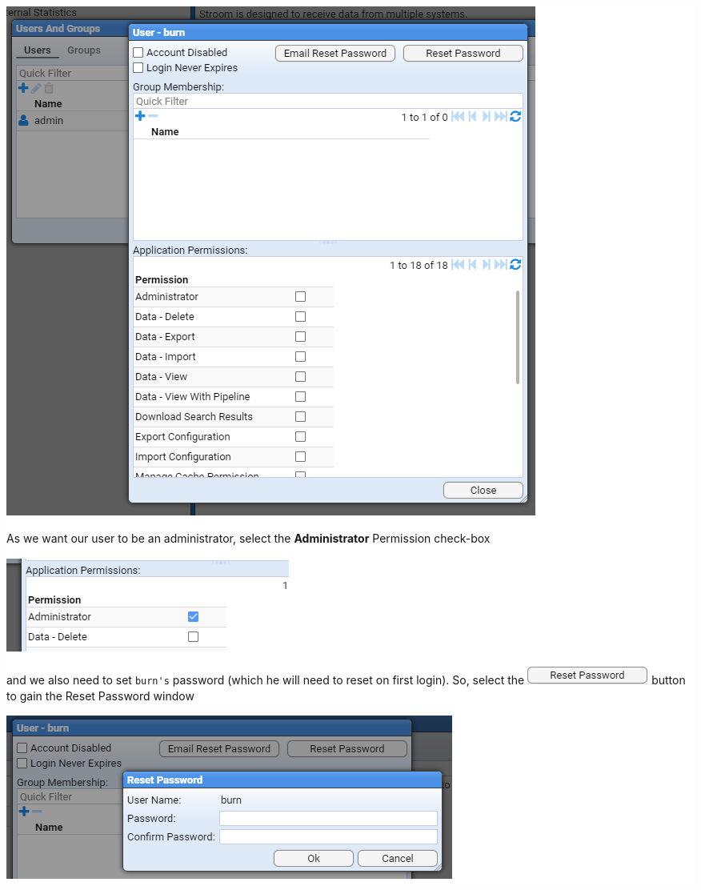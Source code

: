 ![Stroom UI New User - User Configuration](../resources/series01/UI-AddUser-02.png "Stroom UI New User - User configuration")

As we want our user to be an administrator, select the __Administrator__ Permission check-box

![Stroom UI New User - User Configuration Set Permission](../resources/series01/UI-AddUser-03.png "Stroom UI New User - User configuration - set administrator permission")

and we also need to set `burn's` password (which he will need to reset on first login). So, select the
![Stroom UI ResetPasswordButton](../resources/icons/buttonResetPassword.png "Stroom UI ResetPasswordButton")
button to gain the Reset Password window

![Stroom UI New User - User Configuration Reset Password](../resources/series01/UI-AddUser-04.png "Stroom UI New User - User configuration - reset password")
